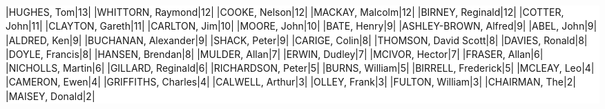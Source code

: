 |HUGHES, Tom|13|
|WHITTORN, Raymond|12|
|COOKE, Nelson|12|
|MACKAY, Malcolm|12|
|BIRNEY, Reginald|12|
|COTTER, John|11|
|CLAYTON, Gareth|11|
|CARLTON, Jim|10|
|MOORE, John|10|
|BATE, Henry|9|
|ASHLEY-BROWN, Alfred|9|
|ABEL, John|9|
|ALDRED, Ken|9|
|BUCHANAN, Alexander|9|
|SHACK, Peter|9|
|CARIGE, Colin|8|
|THOMSON, David Scott|8|
|DAVIES, Ronald|8|
|DOYLE, Francis|8|
|HANSEN, Brendan|8|
|MULDER, Allan|7|
|ERWIN, Dudley|7|
|MCIVOR, Hector|7|
|FRASER, Allan|6|
|NICHOLLS, Martin|6|
|GILLARD, Reginald|6|
|RICHARDSON, Peter|5|
|BURNS, William|5|
|BIRRELL, Frederick|5|
|MCLEAY, Leo|4|
|CAMERON, Ewen|4|
|GRIFFITHS, Charles|4|
|CALWELL, Arthur|3|
|OLLEY, Frank|3|
|FULTON, William|3|
|CHAIRMAN, The|2|
|MAISEY, Donald|2|